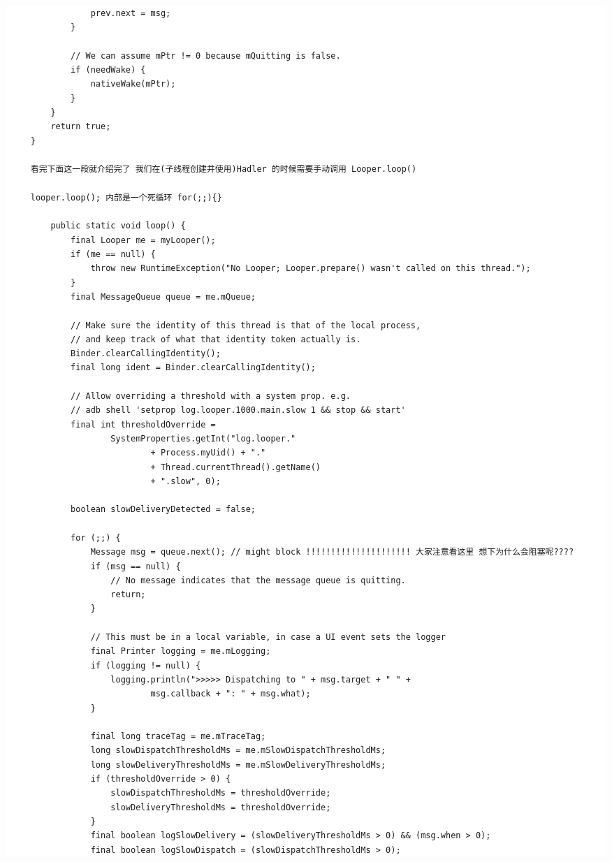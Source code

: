                      prev.next = msg;
                 }

                 // We can assume mPtr != 0 because mQuitting is false.
                 if (needWake) {
                     nativeWake(mPtr);
                 }
             }
             return true;
         }

         看完下面这一段就介绍完了 我们在(子线程创建并使用)Hadler 的时候需要手动调用 Looper.loop()

         looper.loop(); 内部是一个死循环 for(;;){}

             public static void loop() {
                 final Looper me = myLooper();
                 if (me == null) {
                     throw new RuntimeException("No Looper; Looper.prepare() wasn't called on this thread.");
                 }
                 final MessageQueue queue = me.mQueue;

                 // Make sure the identity of this thread is that of the local process,
                 // and keep track of what that identity token actually is.
                 Binder.clearCallingIdentity();
                 final long ident = Binder.clearCallingIdentity();

                 // Allow overriding a threshold with a system prop. e.g.
                 // adb shell 'setprop log.looper.1000.main.slow 1 && stop && start'
                 final int thresholdOverride =
                         SystemProperties.getInt("log.looper."
                                 + Process.myUid() + "."
                                 + Thread.currentThread().getName()
                                 + ".slow", 0);

                 boolean slowDeliveryDetected = false;

                 for (;;) {
                     Message msg = queue.next(); // might block !!!!!!!!!!!!!!!!!!!!! 大家注意看这里 想下为什么会阻塞呢????
                     if (msg == null) {
                         // No message indicates that the message queue is quitting.
                         return;
                     }

                     // This must be in a local variable, in case a UI event sets the logger
                     final Printer logging = me.mLogging;
                     if (logging != null) {
                         logging.println(">>>>> Dispatching to " + msg.target + " " +
                                 msg.callback + ": " + msg.what);
                     }

                     final long traceTag = me.mTraceTag;
                     long slowDispatchThresholdMs = me.mSlowDispatchThresholdMs;
                     long slowDeliveryThresholdMs = me.mSlowDeliveryThresholdMs;
                     if (thresholdOverride > 0) {
                         slowDispatchThresholdMs = thresholdOverride;
                         slowDeliveryThresholdMs = thresholdOverride;
                     }
                     final boolean logSlowDelivery = (slowDeliveryThresholdMs > 0) && (msg.when > 0);
                     final boolean logSlowDispatch = (slowDispatchThresholdMs > 0);
